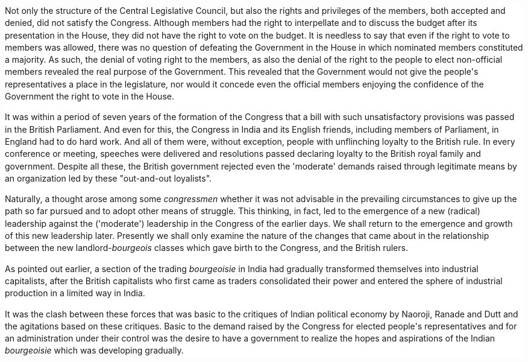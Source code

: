 Not only the structure of the Central Legislative Council,
but also the rights and privileges of the members, both
accepted and denied, did not satisfy the Congress. Although
members had the right to interpellate and to discuss the
budget after its presentation in the House, they did not have
the right to vote on the budget. It is needless to say that
even if the right to vote to members was allowed, there was
no question of defeating the Government in the House in which
nominated members constituted a majority. As such, the denial
of voting right to the members, as also the denial of the right
to the people to elect non-official members revealed the real
purpose of the Government. This revealed that the Government
would not give the people's representatives a place in
the legislature, nor would it concede even the official members
enjoying the confidence of the Government the right to vote
in the House.

It was within a period of seven years of the formation
of the Congress that a bill with such unsatisfactory provisions
was passed in the British Parliament. And even for this, the
Congress in India and its English friends, including members
of Parliament, in England had to do hard work. And all of
them were, without exception, people with unflinching loyalty
to the British rule. In every conference or meeting, speeches
were delivered and resolutions passed declaring loyalty to the
British royal family and government. Despite all these, the
British government rejected even the 'moderate' demands
raised through legitimate means by an organization led by
these "out-and-out loyalists".

Naturally, a thought arose among some _congressmen_ whether it was not advisable in the prevailing circumstances
to give up the path so far pursued and to adopt other means
of struggle. This thinking, in fact, led to the emergence of
a new (radical) leadership against the ('moderate') leadership
in the Congress of the earlier days. We shall return to the
emergence and growth of this new leadership later. Presently
we shall only examine the nature of the changes that came about
in the relationship between the new landlord-_bourgeois_ classes
which gave birth to the Congress, and the British rulers.

As pointed out earlier, a section of the trading _bourgeoisie_
in India had gradually transformed themselves into industrial
capitalists, after the British capitalists who first came as
traders consolidated their power and entered the sphere of
industrial production in a limited way in India.

It was the clash between these forces that was basic to
the critiques of Indian political economy by Naoroji, Ranade
and Dutt and the agitations based on these critiques. Basic
to the demand raised by the Congress for elected people's
representatives and for an administration under their control
was the desire to have a government to realize the hopes and
aspirations of the Indian _bourgeoisie_ which was developing
gradually.
